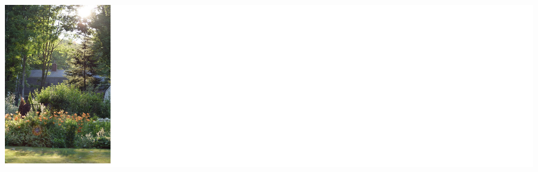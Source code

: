 
<a href="./maine_garden.jpg" target="_blank">
<img src="./maine_garden.jpg" title="Maine Garden" width=20% height=20% /></a>
